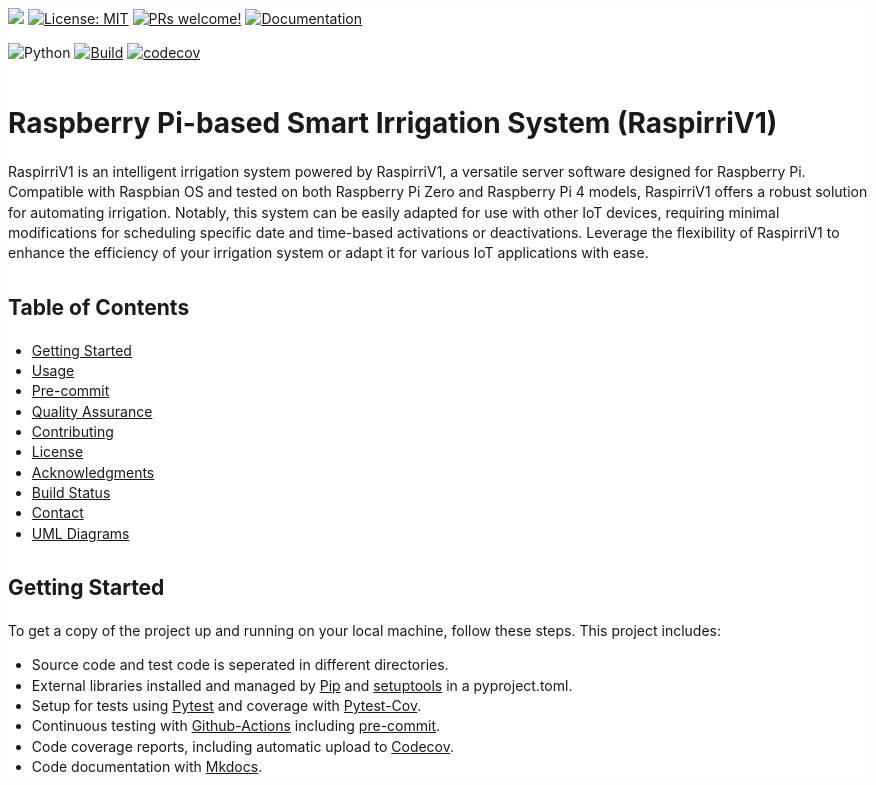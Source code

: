 [![](https://img.shields.io/badge/Buy%20me%20-coffee!-orange.svg?logo=buy-me-a-coffee&color=795548)](https://buymeacoff.ee/mariosk6)
[![License: MIT](https://img.shields.io/badge/License-MIT-yellow.svg)](./LICENSE.md)
[![PRs welcome!](https://img.shields.io/badge/contributions-welcome-green.svg?style=flat)](https://github.com/gardenifi/raspirri_server/issues)
[![Documentation](https://img.shields.io/badge/ref-Documentation-blue)](https://gardenifi.github.io/raspirri_server/)

![Python](https://img.shields.io/badge/python-3.9+-blue)
[![Build](https://github.com/gardenifi/raspirri_server/actions/workflows/tests.yml/badge.svg?branch=main)](https://github.com/gardenifi/raspirri_server/actions/workflows/tests.yml)
[![codecov](https://codecov.io/gh/gardenifi/raspirri_server/graph/badge.svg?token=W913MJNRPW)](https://codecov.io/gh/gardenifi/raspirri_server)


# Raspberry Pi-based Smart Irrigation System (RaspirriV1)

RaspirriV1 is an intelligent irrigation system powered by RaspirriV1, a versatile server software designed for Raspberry Pi. Compatible with Raspbian OS and tested on both Raspberry Pi Zero and Raspberry Pi 4 models, RaspirriV1 offers a robust solution for automating irrigation. Notably, this system can be easily adapted for use with other IoT devices, requiring minimal modifications for scheduling specific date and time-based activations or deactivations. Leverage the flexibility of RaspirriV1 to enhance the efficiency of your irrigation system or adapt it for various IoT applications with ease.

## Table of Contents

- [Getting Started](#getting-started)
- [Usage](#usage)
- [Pre-commit](#pre-commit)
- [Quality Assurance](#quality-assurance)
- [Contributing](#contributing)
- [License](#license)
- [Acknowledgments](#acknowledgments)
- [Build Status](#build-status)
- [Contact](#contact)
- [UML Diagrams](#uml-diagrams)

## Getting Started

To get a copy of the project up and running on your local machine, follow these steps. This project includes:
- Source code and test code is seperated in different directories.
- External libraries installed and managed by [Pip](https://pypi.org/project/pip/) and [setuptools](https://setuptools.pypa.io/en/latest/) in a pyproject.toml.
- Setup for tests using [Pytest](https://docs.pytest.org/en/stable/) and coverage with [Pytest-Cov](https://github.com/pytest-dev/pytest-cov).
- Continuous testing with [Github-Actions](https://github.com/features/actions/) including [pre-commit](https://github.com/pre-commit/pre-commit).
- Code coverage reports, including automatic upload to [Codecov](https://codecov.io).
- Code documentation with [Mkdocs](https://www.mkdocs.org/).
